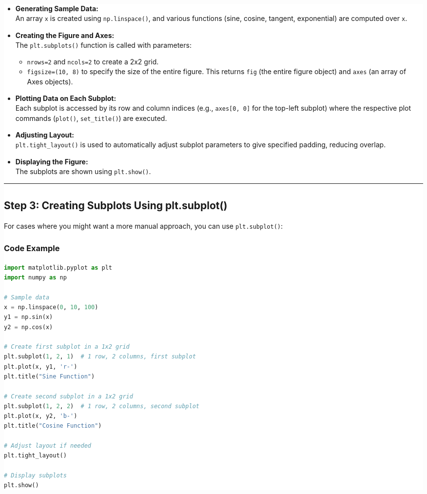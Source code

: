 - **Generating Sample Data:**  
  An array `x` is created using `np.linspace()`, and various functions (sine, cosine, tangent, exponential) are computed over `x`.

- **Creating the Figure and Axes:**  
  The `plt.subplots()` function is called with parameters:
  - `nrows=2` and `ncols=2` to create a 2x2 grid.
  - `figsize=(10, 8)` to specify the size of the entire figure.
  This returns `fig` (the entire figure object) and `axes` (an array of Axes objects).

- **Plotting Data on Each Subplot:**  
  Each subplot is accessed by its row and column indices (e.g., `axes[0, 0]` for the top-left subplot) where the respective plot commands (`plot()`, `set_title()`) are executed.

- **Adjusting Layout:**  
  `plt.tight_layout()` is used to automatically adjust subplot parameters to give specified padding, reducing overlap.

- **Displaying the Figure:**  
  The subplots are shown using `plt.show()`.

---

## Step 3: Creating Subplots Using plt.subplot()

For cases where you might want a more manual approach, you can use `plt.subplot()`:

### Code Example

```python
import matplotlib.pyplot as plt
import numpy as np

# Sample data
x = np.linspace(0, 10, 100)
y1 = np.sin(x)
y2 = np.cos(x)

# Create first subplot in a 1x2 grid
plt.subplot(1, 2, 1)  # 1 row, 2 columns, first subplot
plt.plot(x, y1, 'r-')
plt.title("Sine Function")

# Create second subplot in a 1x2 grid
plt.subplot(1, 2, 2)  # 1 row, 2 columns, second subplot
plt.plot(x, y2, 'b-')
plt.title("Cosine Function")

# Adjust layout if needed
plt.tight_layout()

# Display subplots
plt.show()
```
